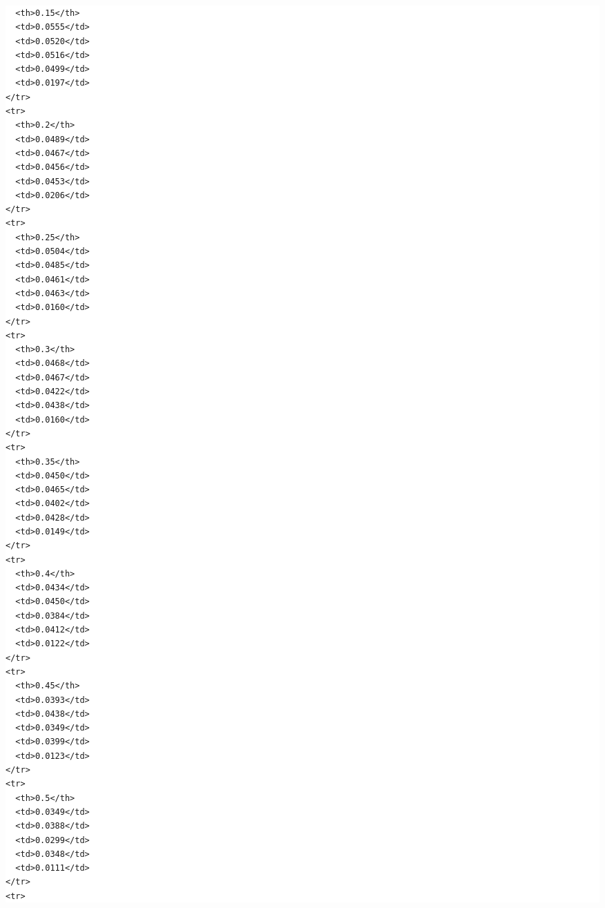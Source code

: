       <th>0.15</th>
      <td>0.0555</td>
      <td>0.0520</td>
      <td>0.0516</td>
      <td>0.0499</td>
      <td>0.0197</td>
    </tr>
    <tr>
      <th>0.2</th>
      <td>0.0489</td>
      <td>0.0467</td>
      <td>0.0456</td>
      <td>0.0453</td>
      <td>0.0206</td>
    </tr>
    <tr>
      <th>0.25</th>
      <td>0.0504</td>
      <td>0.0485</td>
      <td>0.0461</td>
      <td>0.0463</td>
      <td>0.0160</td>
    </tr>
    <tr>
      <th>0.3</th>
      <td>0.0468</td>
      <td>0.0467</td>
      <td>0.0422</td>
      <td>0.0438</td>
      <td>0.0160</td>
    </tr>
    <tr>
      <th>0.35</th>
      <td>0.0450</td>
      <td>0.0465</td>
      <td>0.0402</td>
      <td>0.0428</td>
      <td>0.0149</td>
    </tr>
    <tr>
      <th>0.4</th>
      <td>0.0434</td>
      <td>0.0450</td>
      <td>0.0384</td>
      <td>0.0412</td>
      <td>0.0122</td>
    </tr>
    <tr>
      <th>0.45</th>
      <td>0.0393</td>
      <td>0.0438</td>
      <td>0.0349</td>
      <td>0.0399</td>
      <td>0.0123</td>
    </tr>
    <tr>
      <th>0.5</th>
      <td>0.0349</td>
      <td>0.0388</td>
      <td>0.0299</td>
      <td>0.0348</td>
      <td>0.0111</td>
    </tr>
    <tr>